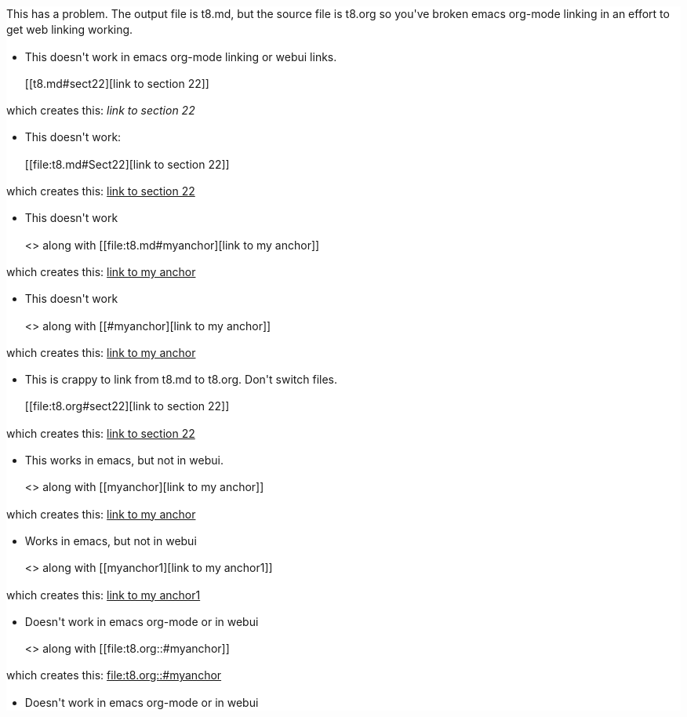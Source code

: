 This has a problem. The output file is t8.md, but the source file is
t8.org so you've broken emacs org-mode linking in an effort to get web
linking working.

-   This doesn't work in emacs org-mode linking or webui links.



    [[t8.md#sect22][link to section 22]]

which creates this: *link to section 22*

-   This doesn't work:



    [[file:t8.md#Sect22][link to section 22]]

which creates this: [link to section 22](t8.md#Sect22)

-   This doesn't work



    <<myanchor>> along with [[file:t8.md#myanchor][link to my anchor]]

which creates this: [link to my anchor](t8.md#myanchor)

-   This doesn't work



    <<myanchor>> along with [[#myanchor][link to my anchor]]

which creates this: [link to my anchor](#myanchor)

-   This is crappy to link from t8.md to t8.org. Don't switch files.



    [[file:t8.org#sect22][link to section 22]]

which creates this: [link to section 22](t8.org#sect22)

-   This works in emacs, but not in webui.



    <<myanchor>> along with [[myanchor][link to my anchor]]

which creates this: [link to my anchor](#myanchor)

-   Works in emacs, but not in webui



    <<myanchor1>> along with [[myanchor1][link to my anchor1]]

which creates this: [link to my anchor1](#myanchor1)

-   Doesn't work in emacs org-mode or in webui



    <<myanchor>> along with [[file:t8.org::#myanchor]]

which creates this: [file:t8.org::\#myanchor](t8.org::#myanchor)

-   Doesn't work in emacs org-mode or in webui
